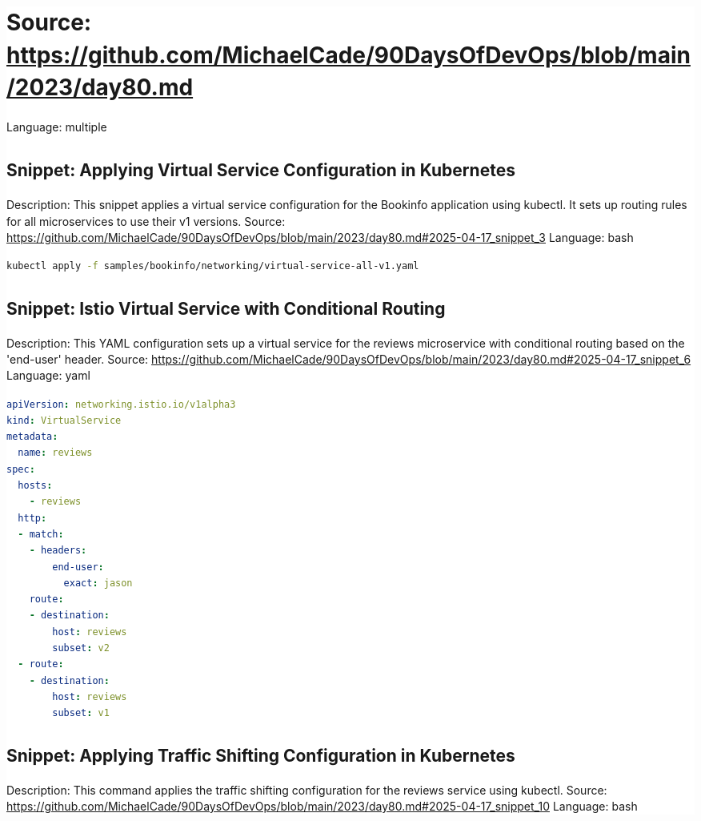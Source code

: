 # Source: https://github.com/MichaelCade/90DaysOfDevOps/blob/main/2023/day80.md
Language: multiple

## Snippet: Applying Virtual Service Configuration in Kubernetes
Description: This snippet applies a virtual service configuration for the Bookinfo application using kubectl. It sets up routing rules for all microservices to use their v1 versions.
Source: https://github.com/MichaelCade/90DaysOfDevOps/blob/main/2023/day80.md#2025-04-17_snippet_3
Language: bash

```bash
kubectl apply -f samples/bookinfo/networking/virtual-service-all-v1.yaml
```

## Snippet: Istio Virtual Service with Conditional Routing
Description: This YAML configuration sets up a virtual service for the reviews microservice with conditional routing based on the 'end-user' header.
Source: https://github.com/MichaelCade/90DaysOfDevOps/blob/main/2023/day80.md#2025-04-17_snippet_6
Language: yaml

```yaml
apiVersion: networking.istio.io/v1alpha3
kind: VirtualService
metadata:
  name: reviews
spec:
  hosts:
    - reviews
  http:
  - match:
    - headers:
        end-user:
          exact: jason
    route:
    - destination:
        host: reviews
        subset: v2
  - route:
    - destination:
        host: reviews
        subset: v1
```

## Snippet: Applying Traffic Shifting Configuration in Kubernetes
Description: This command applies the traffic shifting configuration for the reviews service using kubectl.
Source: https://github.com/MichaelCade/90DaysOfDevOps/blob/main/2023/day80.md#2025-04-17_snippet_10
Language: bash
